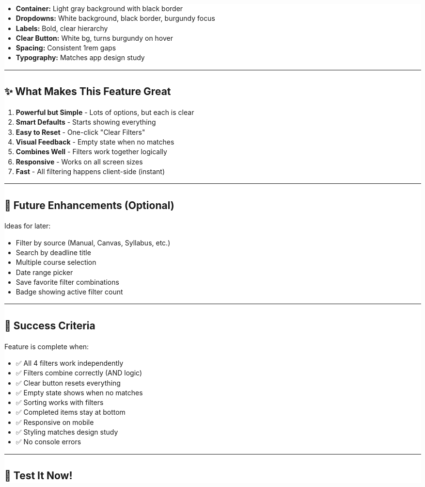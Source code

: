 - **Container:** Light gray background with black border
- **Dropdowns:** White background, black border, burgundy focus
- **Labels:** Bold, clear hierarchy
- **Clear Button:** White bg, turns burgundy on hover
- **Spacing:** Consistent 1rem gaps
- **Typography:** Matches app design study

---

## ✨ What Makes This Feature Great

1. **Powerful but Simple** - Lots of options, but each is clear
2. **Smart Defaults** - Starts showing everything
3. **Easy to Reset** - One-click "Clear Filters"
4. **Visual Feedback** - Empty state when no matches
5. **Combines Well** - Filters work together logically
6. **Responsive** - Works on all screen sizes
7. **Fast** - All filtering happens client-side (instant)

---

## 🚀 Future Enhancements (Optional)

Ideas for later:

- Filter by source (Manual, Canvas, Syllabus, etc.)
- Search by deadline title
- Multiple course selection
- Date range picker
- Save favorite filter combinations
- Badge showing active filter count

---

## 🎯 Success Criteria

Feature is complete when:

- ✅ All 4 filters work independently
- ✅ Filters combine correctly (AND logic)
- ✅ Clear button resets everything
- ✅ Empty state shows when no matches
- ✅ Sorting works with filters
- ✅ Completed items stay at bottom
- ✅ Responsive on mobile
- ✅ Styling matches design study
- ✅ No console errors

---

## 💾 Test It Now!
